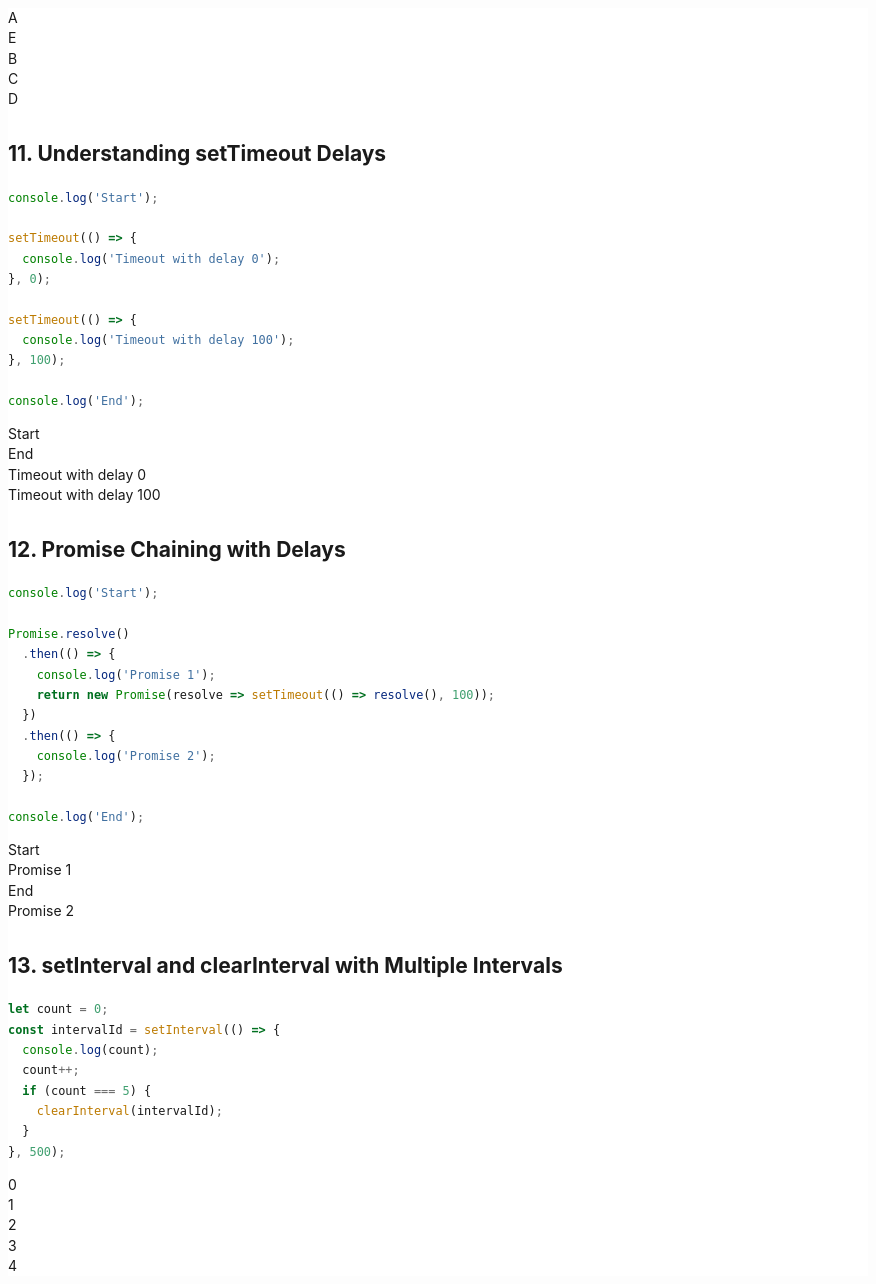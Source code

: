 A<br>
E<br>
B<br>
C<br>
D
## 11. Understanding setTimeout Delays
```javascript
console.log('Start');

setTimeout(() => {
  console.log('Timeout with delay 0');
}, 0);

setTimeout(() => {
  console.log('Timeout with delay 100');
}, 100);

console.log('End');
```


Start<br>
End<br>
Timeout with delay 0<br>
Timeout with delay 100
## 12. Promise Chaining with Delays
```javascript
console.log('Start');

Promise.resolve()
  .then(() => {
    console.log('Promise 1');
    return new Promise(resolve => setTimeout(() => resolve(), 100));
  })
  .then(() => {
    console.log('Promise 2');
  });

console.log('End');
```
Start<br>
Promise 1<br>
End<br>
Promise 2
## 13. setInterval and clearInterval with Multiple Intervals
```javascript
let count = 0;
const intervalId = setInterval(() => {
  console.log(count);
  count++;
  if (count === 5) {
    clearInterval(intervalId);
  }
}, 500);
```
0<br>
1<br>
2<br>
3<br>
4